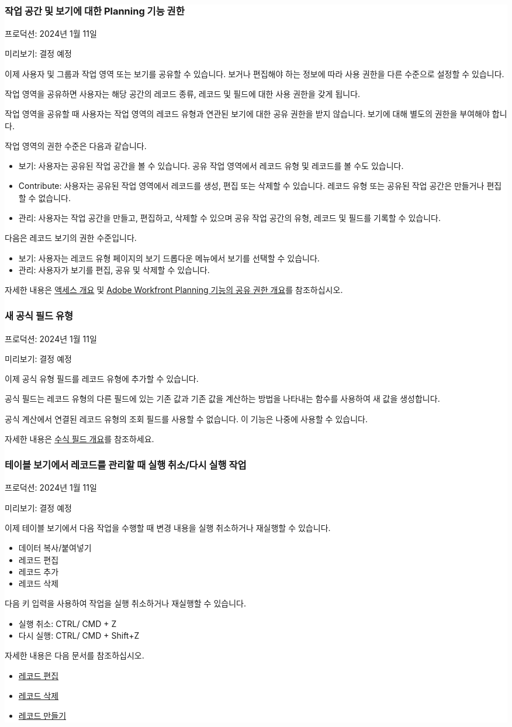 ### 작업 공간 및 보기에 대한 Planning 기능 권한

프로덕션: 2024년 1월 11일

미리보기: 결정 예정

이제 사용자 및 그룹과 작업 영역 또는 보기를 공유할 수 있습니다. 보거나 편집해야 하는 정보에 따라 사용 권한을 다른 수준으로 설정할 수 있습니다.

작업 영역을 공유하면 사용자는 해당 공간의 레코드 종류, 레코드 및 필드에 대한 사용 권한을 갖게 됩니다.

작업 영역을 공유할 때 사용자는 작업 영역의 레코드 유형과 연관된 보기에 대한 공유 권한을 받지 않습니다. 보기에 대해 별도의 권한을 부여해야 합니다.

작업 영역의 권한 수준은 다음과 같습니다.

* 보기: 사용자는 공유된 작업 공간을 볼 수 있습니다. 공유 작업 영역에서 레코드 유형 및 레코드를 볼 수도 있습니다.

* Contribute: 사용자는 공유된 작업 영역에서 레코드를 생성, 편집 또는 삭제할 수 있습니다.  레코드 유형 또는 공유된 작업 공간은 만들거나 편집할 수 없습니다.

* 관리: 사용자는 작업 공간을 만들고, 편집하고, 삭제할 수 있으며 공유 작업 공간의 유형, 레코드 및 필드를 기록할 수 있습니다.

다음은 레코드 보기의 권한 수준입니다.

* 보기: 사용자는 레코드 유형 페이지의 보기 드롭다운 메뉴에서 보기를 선택할 수 있습니다.
* 관리: 사용자가 보기를 편집, 공유 및 삭제할 수 있습니다.

자세한 내용은 [액세스 개요](/help/quicksilver/planning/access/access-overview.md) 및 [Adobe Workfront Planning 기능의 공유 권한 개요](/help/quicksilver/planning/access/sharing-permissions-overview.md)를 참조하십시오.

### 새 공식 필드 유형

프로덕션: 2024년 1월 11일

미리보기: 결정 예정

이제 공식 유형 필드를 레코드 유형에 추가할 수 있습니다.

공식 필드는 레코드 유형의 다른 필드에 있는 기존 값과 기존 값을 계산하는 방법을 나타내는 함수를 사용하여 새 값을 생성합니다.

공식 계산에서 연결된 레코드 유형의 조회 필드를 사용할 수 없습니다. 이 기능은 나중에 사용할 수 있습니다.

자세한 내용은 [수식 필드 개요](/help/quicksilver/planning/fields/formula-fields.md)를 참조하세요.

### 테이블 보기에서 레코드를 관리할 때 실행 취소/다시 실행 작업

프로덕션: 2024년 1월 11일

미리보기: 결정 예정

이제 테이블 보기에서 다음 작업을 수행할 때 변경 내용을 실행 취소하거나 재실행할 수 있습니다.

* 데이터 복사/붙여넣기
* 레코드 편집
* 레코드 추가
* 레코드 삭제

다음 키 입력을 사용하여 작업을 실행 취소하거나 재실행할 수 있습니다.

* 실행 취소: CTRL/ CMD + Z
* 다시 실행: CTRL/ CMD + Shift+Z

자세한 내용은 다음 문서를 참조하십시오.

* [레코드 편집](/help/quicksilver/planning/records/edit-records.md)

* [레코드 삭제](/help/quicksilver/planning/records/delete-records.md)

* [레코드 만들기](/help/quicksilver/planning/records/create-records.md)


